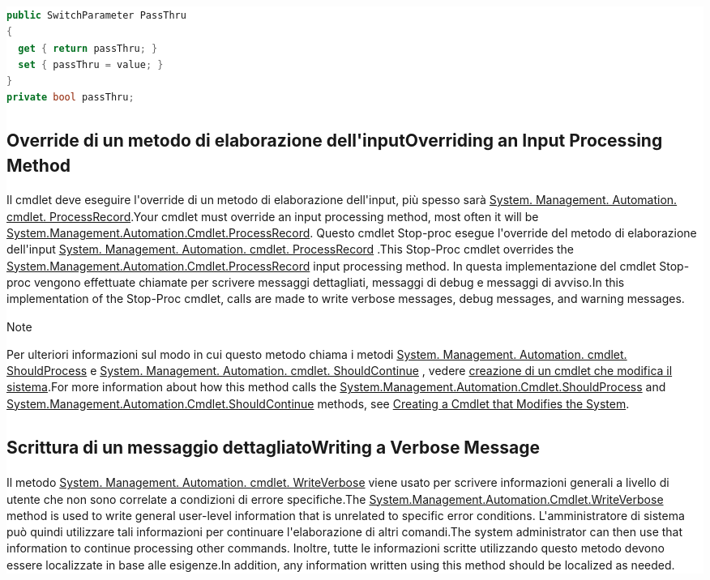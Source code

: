 ```csharp
public SwitchParameter PassThru
{
  get { return passThru; }
  set { passThru = value; }
}
private bool passThru;
```

## <a name="overriding-an-input-processing-method"></a><span data-ttu-id="1cfb1-122">Override di un metodo di elaborazione dell'input</span><span class="sxs-lookup"><span data-stu-id="1cfb1-122">Overriding an Input Processing Method</span></span>

<span data-ttu-id="1cfb1-123">Il cmdlet deve eseguire l'override di un metodo di elaborazione dell'input, più spesso sarà [System. Management. Automation. cmdlet. ProcessRecord](/dotnet/api/System.Management.Automation.Cmdlet.ProcessRecord).</span><span class="sxs-lookup"><span data-stu-id="1cfb1-123">Your cmdlet must override an input processing method, most often it will be [System.Management.Automation.Cmdlet.ProcessRecord](/dotnet/api/System.Management.Automation.Cmdlet.ProcessRecord).</span></span> <span data-ttu-id="1cfb1-124">Questo cmdlet Stop-proc esegue l'override del metodo di elaborazione dell'input [System. Management. Automation. cmdlet. ProcessRecord](/dotnet/api/System.Management.Automation.Cmdlet.ProcessRecord) .</span><span class="sxs-lookup"><span data-stu-id="1cfb1-124">This Stop-Proc cmdlet overrides the [System.Management.Automation.Cmdlet.ProcessRecord](/dotnet/api/System.Management.Automation.Cmdlet.ProcessRecord) input processing method.</span></span> <span data-ttu-id="1cfb1-125">In questa implementazione del cmdlet Stop-proc vengono effettuate chiamate per scrivere messaggi dettagliati, messaggi di debug e messaggi di avviso.</span><span class="sxs-lookup"><span data-stu-id="1cfb1-125">In this implementation of the Stop-Proc cmdlet, calls are made to write verbose messages, debug messages, and warning messages.</span></span>

> [!NOTE]
> <span data-ttu-id="1cfb1-126">Per ulteriori informazioni sul modo in cui questo metodo chiama i metodi [System. Management. Automation. cmdlet. ShouldProcess](/dotnet/api/System.Management.Automation.Cmdlet.ShouldProcess) e [System. Management. Automation. cmdlet. ShouldContinue](/dotnet/api/System.Management.Automation.Cmdlet.ShouldContinue) , vedere [creazione di un cmdlet che modifica il sistema](./creating-a-cmdlet-that-modifies-the-system.md).</span><span class="sxs-lookup"><span data-stu-id="1cfb1-126">For more information about how this method calls the [System.Management.Automation.Cmdlet.ShouldProcess](/dotnet/api/System.Management.Automation.Cmdlet.ShouldProcess) and [System.Management.Automation.Cmdlet.ShouldContinue](/dotnet/api/System.Management.Automation.Cmdlet.ShouldContinue) methods, see [Creating a Cmdlet that Modifies the System](./creating-a-cmdlet-that-modifies-the-system.md).</span></span>

## <a name="writing-a-verbose-message"></a><span data-ttu-id="1cfb1-127">Scrittura di un messaggio dettagliato</span><span class="sxs-lookup"><span data-stu-id="1cfb1-127">Writing a Verbose Message</span></span>

<span data-ttu-id="1cfb1-128">Il metodo [System. Management. Automation. cmdlet. WriteVerbose](/dotnet/api/System.Management.Automation.Cmdlet.WriteVerbose) viene usato per scrivere informazioni generali a livello di utente che non sono correlate a condizioni di errore specifiche.</span><span class="sxs-lookup"><span data-stu-id="1cfb1-128">The [System.Management.Automation.Cmdlet.WriteVerbose](/dotnet/api/System.Management.Automation.Cmdlet.WriteVerbose) method is used to write general user-level information that is unrelated to specific error conditions.</span></span> <span data-ttu-id="1cfb1-129">L'amministratore di sistema può quindi utilizzare tali informazioni per continuare l'elaborazione di altri comandi.</span><span class="sxs-lookup"><span data-stu-id="1cfb1-129">The system administrator can then use that information to continue processing other commands.</span></span> <span data-ttu-id="1cfb1-130">Inoltre, tutte le informazioni scritte utilizzando questo metodo devono essere localizzate in base alle esigenze.</span><span class="sxs-lookup"><span data-stu-id="1cfb1-130">In addition, any information written using this method should be localized as needed.</span></span>
